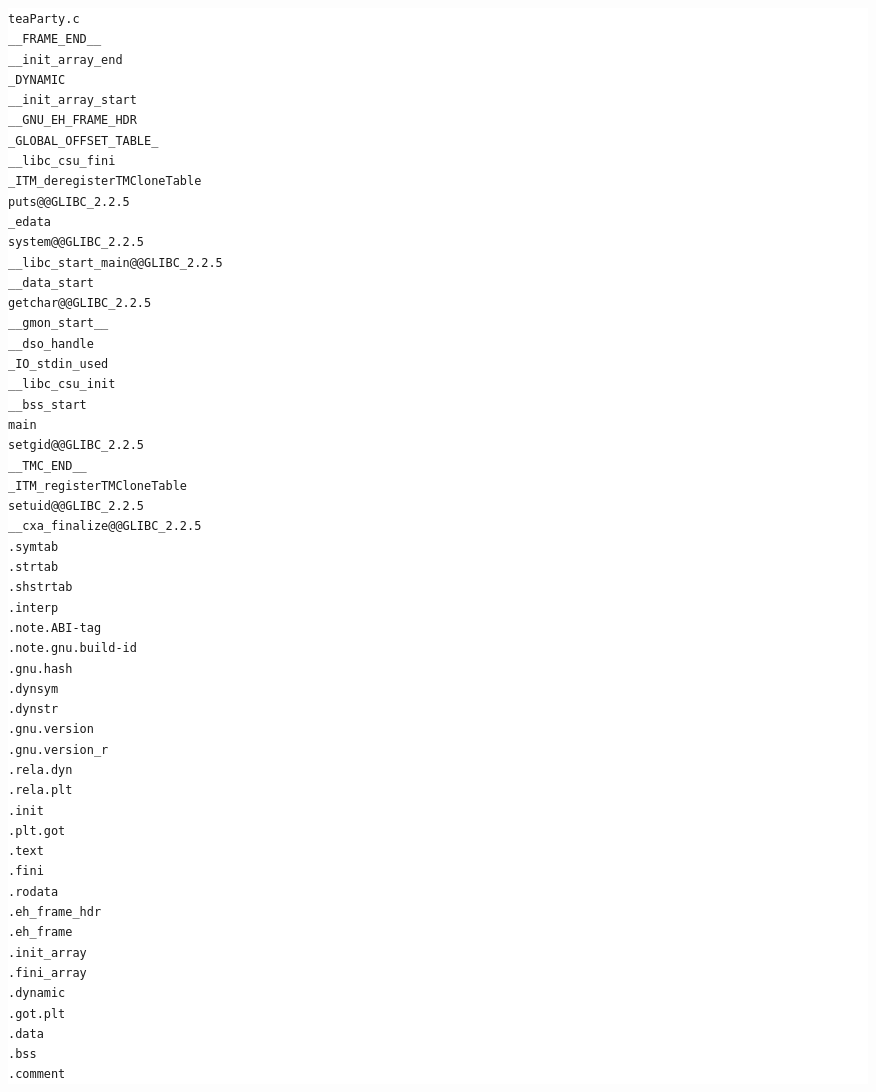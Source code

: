 ``` txt
teaParty.c
__FRAME_END__
__init_array_end
_DYNAMIC
__init_array_start
__GNU_EH_FRAME_HDR
_GLOBAL_OFFSET_TABLE_
__libc_csu_fini
_ITM_deregisterTMCloneTable
puts@@GLIBC_2.2.5
_edata
system@@GLIBC_2.2.5
__libc_start_main@@GLIBC_2.2.5
__data_start
getchar@@GLIBC_2.2.5
__gmon_start__
__dso_handle
_IO_stdin_used
__libc_csu_init
__bss_start
main
setgid@@GLIBC_2.2.5
__TMC_END__
_ITM_registerTMCloneTable
setuid@@GLIBC_2.2.5
__cxa_finalize@@GLIBC_2.2.5
.symtab
.strtab
.shstrtab
.interp
.note.ABI-tag
.note.gnu.build-id
.gnu.hash
.dynsym
.dynstr
.gnu.version
.gnu.version_r
.rela.dyn
.rela.plt
.init
.plt.got
.text
.fini
.rodata
.eh_frame_hdr
.eh_frame
.init_array
.fini_array
.dynamic
.got.plt
.data
.bss
.comment
```
